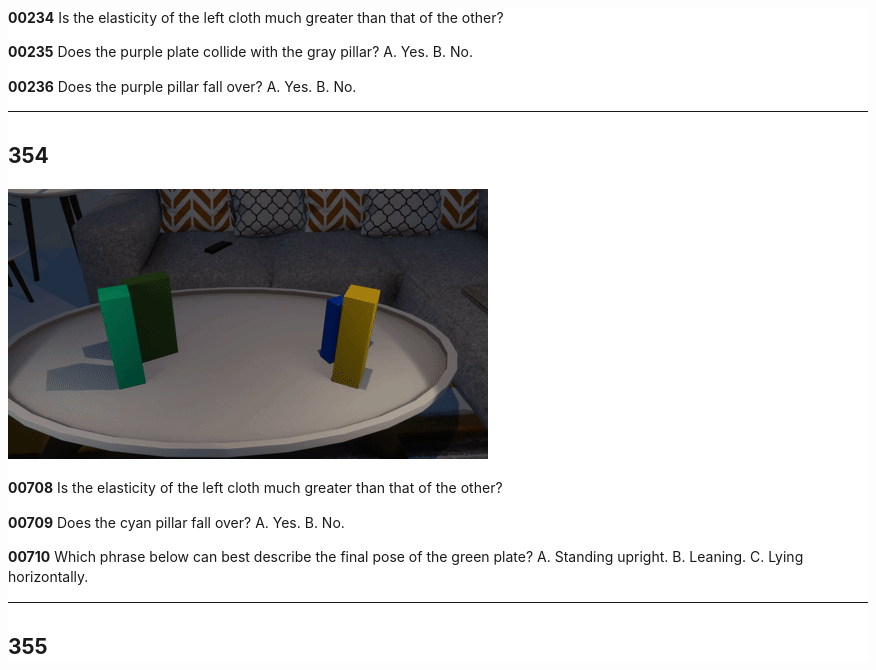 **00234**
Is the elasticity of the left cloth much greater than that of the other?

**00235**
Does the purple plate collide with the gray pillar?
A. Yes.
B. No.

**00236**
Does the purple pillar fall over?
A. Yes.
B. No.

----



## 354

![354](./cloth/354.gif)

**00708**
Is the elasticity of the left cloth much greater than that of the other?

**00709**
Does the cyan pillar fall over?
A. Yes.
B. No.

**00710**
Which phrase below can best describe the final pose of the green plate?
A. Standing upright.
B. Leaning.
C. Lying horizontally.

----



## 355
